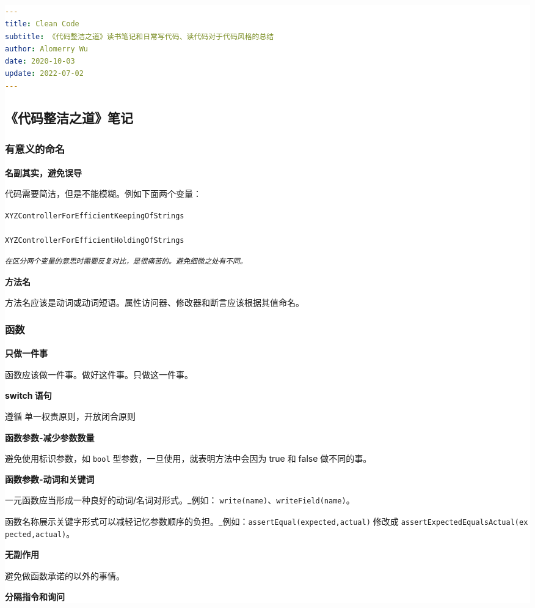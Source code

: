 ```yaml
---
title: Clean Code
subtitle: 《代码整洁之道》读书笔记和日常写代码、读代码对于代码风格的总结
author: Alomerry Wu
date: 2020-10-03
update: 2022-07-02
---
```






## 《代码整洁之道》笔记

### 有意义的命名

**名副其实，避免误导** 

代码需要简洁，但是不能模糊。例如下面两个变量：

```js
XYZControllerForEfficientKeepingOfStrings

XYZControllerForEfficientHoldingOfStrings
```

<small>_在区分两个变量的意思时需要反复对比，是很痛苦的。避免细微之处有不同。_</small>

**方法名** 

方法名应该是动词或动词短语。属性访问器、修改器和断言应该根据其值命名。

### 函数

**只做一件事** 

函数应该做一件事。做好这件事。只做这一件事。

**switch 语句** 

遵循 单一权责原则，开放闭合原则

**函数参数-减少参数数量** 

避免使用标识参数，如 `bool` 型参数，一旦使用，就表明方法中会因为 true 和 false 做不同的事。

**函数参数-动词和关键词** 

一元函数应当形成一种良好的动词/名词对形式。_例如： `write(name)`、`writeField(name)`。

函数名称展示关键字形式可以减轻记忆参数顺序的负担。_例如：`assertEqual(expected,actual)` 修改成 `assertExpectedEqualsActual(expected,actual)`。

**无副作用** 

避免做函数承诺的以外的事情。

**分隔指令和询问** 
